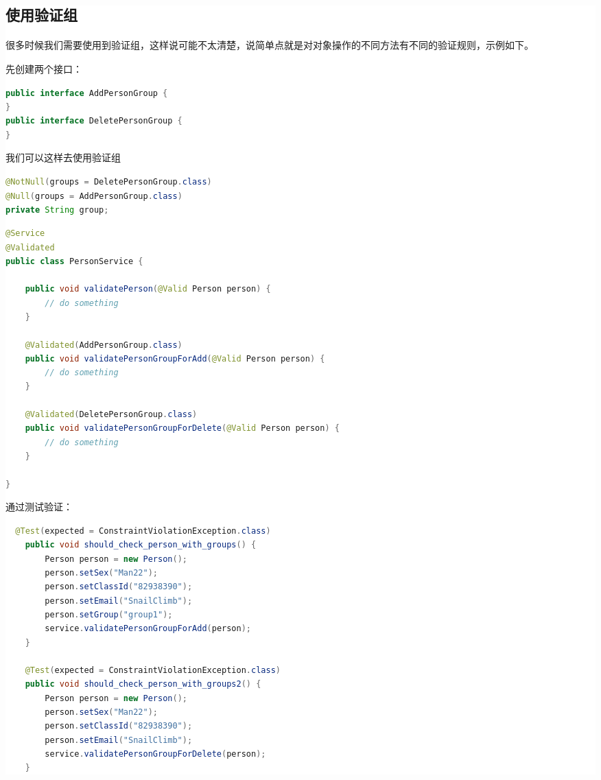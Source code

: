 ## 使用验证组

很多时候我们需要使用到验证组，这样说可能不太清楚，说简单点就是对对象操作的不同方法有不同的验证规则，示例如下。

先创建两个接口：

```java
public interface AddPersonGroup {
}
public interface DeletePersonGroup {
}
```
我们可以这样去使用验证组

```java
@NotNull(groups = DeletePersonGroup.class)
@Null(groups = AddPersonGroup.class)
private String group;
```

```java
@Service
@Validated
public class PersonService {

    public void validatePerson(@Valid Person person) {
        // do something
    }

    @Validated(AddPersonGroup.class)
    public void validatePersonGroupForAdd(@Valid Person person) {
        // do something
    }

    @Validated(DeletePersonGroup.class)
    public void validatePersonGroupForDelete(@Valid Person person) {
        // do something
    }

}
```

通过测试验证：

```java
  @Test(expected = ConstraintViolationException.class)
    public void should_check_person_with_groups() {
        Person person = new Person();
        person.setSex("Man22");
        person.setClassId("82938390");
        person.setEmail("SnailClimb");
        person.setGroup("group1");
        service.validatePersonGroupForAdd(person);
    }

    @Test(expected = ConstraintViolationException.class)
    public void should_check_person_with_groups2() {
        Person person = new Person();
        person.setSex("Man22");
        person.setClassId("82938390");
        person.setEmail("SnailClimb");
        service.validatePersonGroupForDelete(person);
    }
```
